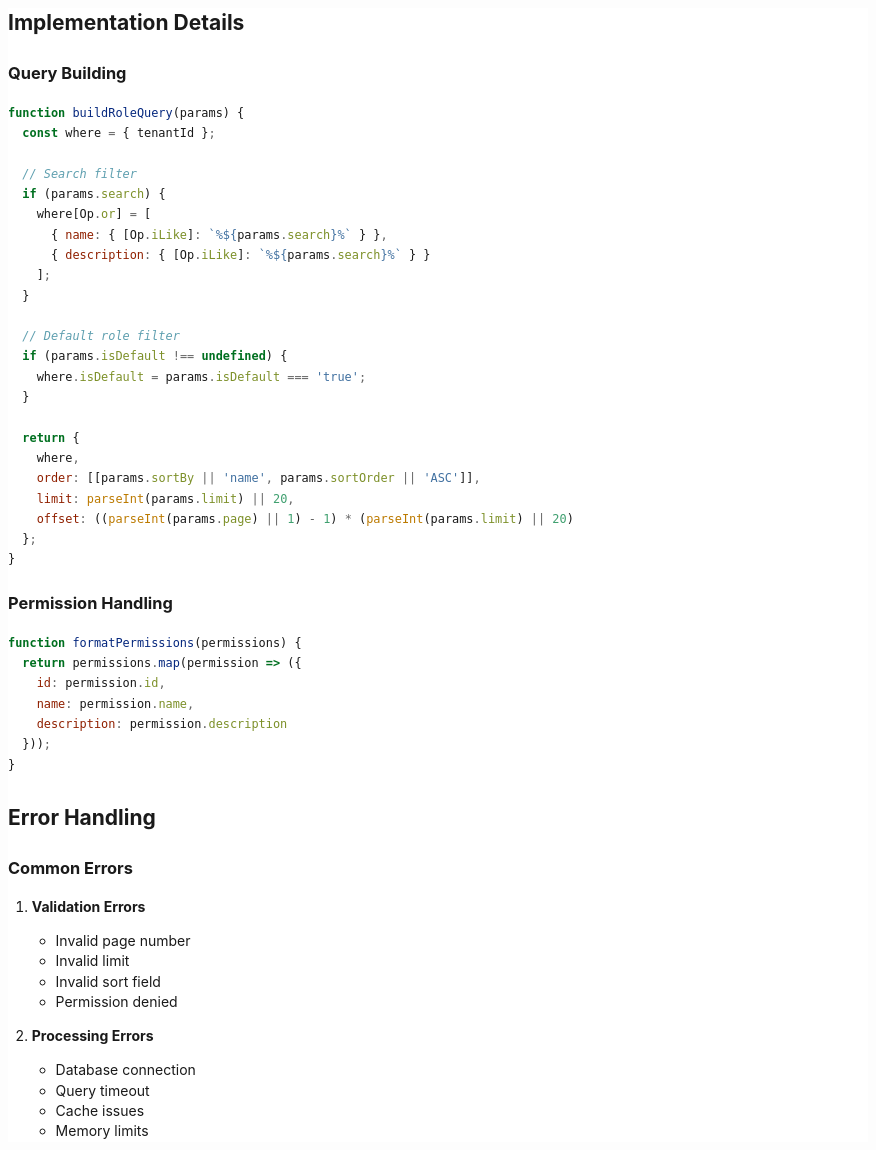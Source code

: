## Implementation Details

### Query Building
```javascript
function buildRoleQuery(params) {
  const where = { tenantId };
  
  // Search filter
  if (params.search) {
    where[Op.or] = [
      { name: { [Op.iLike]: `%${params.search}%` } },
      { description: { [Op.iLike]: `%${params.search}%` } }
    ];
  }

  // Default role filter
  if (params.isDefault !== undefined) {
    where.isDefault = params.isDefault === 'true';
  }

  return {
    where,
    order: [[params.sortBy || 'name', params.sortOrder || 'ASC']],
    limit: parseInt(params.limit) || 20,
    offset: ((parseInt(params.page) || 1) - 1) * (parseInt(params.limit) || 20)
  };
}
```

### Permission Handling
```javascript
function formatPermissions(permissions) {
  return permissions.map(permission => ({
    id: permission.id,
    name: permission.name,
    description: permission.description
  }));
}
```

## Error Handling

### Common Errors
1. **Validation Errors**
   - Invalid page number
   - Invalid limit
   - Invalid sort field
   - Permission denied

2. **Processing Errors**
   - Database connection
   - Query timeout
   - Cache issues
   - Memory limits
